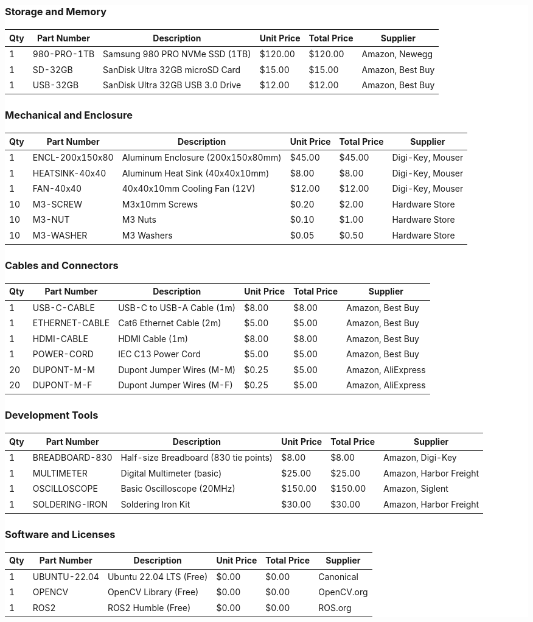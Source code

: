 ### Storage and Memory
| Qty | Part Number | Description | Unit Price | Total Price | Supplier |
|-----|-------------|-------------|------------|-------------|----------|
| 1 | 980-PRO-1TB | Samsung 980 PRO NVMe SSD (1TB) | $120.00 | $120.00 | Amazon, Newegg |
| 1 | SD-32GB | SanDisk Ultra 32GB microSD Card | $15.00 | $15.00 | Amazon, Best Buy |
| 1 | USB-32GB | SanDisk Ultra 32GB USB 3.0 Drive | $12.00 | $12.00 | Amazon, Best Buy |

### Mechanical and Enclosure
| Qty | Part Number | Description | Unit Price | Total Price | Supplier |
|-----|-------------|-------------|------------|-------------|----------|
| 1 | ENCL-200x150x80 | Aluminum Enclosure (200x150x80mm) | $45.00 | $45.00 | Digi-Key, Mouser |
| 1 | HEATSINK-40x40 | Aluminum Heat Sink (40x40x10mm) | $8.00 | $8.00 | Digi-Key, Mouser |
| 1 | FAN-40x40 | 40x40x10mm Cooling Fan (12V) | $12.00 | $12.00 | Digi-Key, Mouser |
| 10 | M3-SCREW | M3x10mm Screws | $0.20 | $2.00 | Hardware Store |
| 10 | M3-NUT | M3 Nuts | $0.10 | $1.00 | Hardware Store |
| 10 | M3-WASHER | M3 Washers | $0.05 | $0.50 | Hardware Store |

### Cables and Connectors
| Qty | Part Number | Description | Unit Price | Total Price | Supplier |
|-----|-------------|-------------|------------|-------------|----------|
| 1 | USB-C-CABLE | USB-C to USB-A Cable (1m) | $8.00 | $8.00 | Amazon, Best Buy |
| 1 | ETHERNET-CABLE | Cat6 Ethernet Cable (2m) | $5.00 | $5.00 | Amazon, Best Buy |
| 1 | HDMI-CABLE | HDMI Cable (1m) | $8.00 | $8.00 | Amazon, Best Buy |
| 1 | POWER-CORD | IEC C13 Power Cord | $5.00 | $5.00 | Amazon, Best Buy |
| 20 | DUPONT-M-M | Dupont Jumper Wires (M-M) | $0.25 | $5.00 | Amazon, AliExpress |
| 20 | DUPONT-M-F | Dupont Jumper Wires (M-F) | $0.25 | $5.00 | Amazon, AliExpress |

### Development Tools
| Qty | Part Number | Description | Unit Price | Total Price | Supplier |
|-----|-------------|-------------|------------|-------------|----------|
| 1 | BREADBOARD-830 | Half-size Breadboard (830 tie points) | $8.00 | $8.00 | Amazon, Digi-Key |
| 1 | MULTIMETER | Digital Multimeter (basic) | $25.00 | $25.00 | Amazon, Harbor Freight |
| 1 | OSCILLOSCOPE | Basic Oscilloscope (20MHz) | $150.00 | $150.00 | Amazon, Siglent |
| 1 | SOLDERING-IRON | Soldering Iron Kit | $30.00 | $30.00 | Amazon, Harbor Freight |

### Software and Licenses
| Qty | Part Number | Description | Unit Price | Total Price | Supplier |
|-----|-------------|-------------|------------|-------------|----------|
| 1 | UBUNTU-22.04 | Ubuntu 22.04 LTS (Free) | $0.00 | $0.00 | Canonical |
| 1 | OPENCV | OpenCV Library (Free) | $0.00 | $0.00 | OpenCV.org |
| 1 | ROS2 | ROS2 Humble (Free) | $0.00 | $0.00 | ROS.org |
